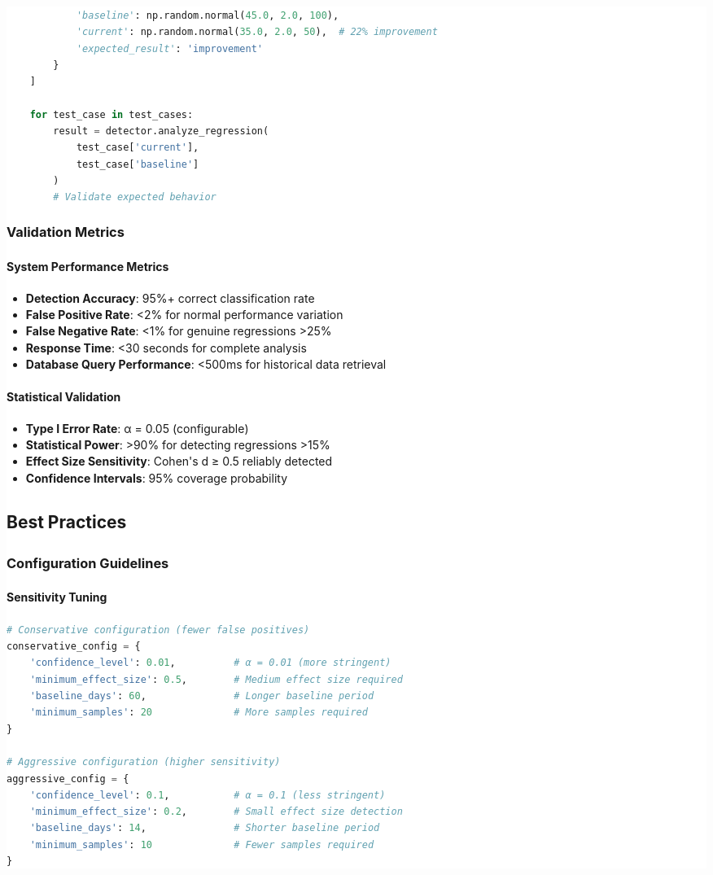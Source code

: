 ```python
            'baseline': np.random.normal(45.0, 2.0, 100),
            'current': np.random.normal(35.0, 2.0, 50),  # 22% improvement
            'expected_result': 'improvement'
        }
    ]
    
    for test_case in test_cases:
        result = detector.analyze_regression(
            test_case['current'], 
            test_case['baseline']
        )
        # Validate expected behavior
```

### Validation Metrics

#### System Performance Metrics
- **Detection Accuracy**: 95%+ correct classification rate
- **False Positive Rate**: <2% for normal performance variation
- **False Negative Rate**: <1% for genuine regressions >25%
- **Response Time**: <30 seconds for complete analysis
- **Database Query Performance**: <500ms for historical data retrieval

#### Statistical Validation
- **Type I Error Rate**: α = 0.05 (configurable)
- **Statistical Power**: >90% for detecting regressions >15%
- **Effect Size Sensitivity**: Cohen's d ≥ 0.5 reliably detected
- **Confidence Intervals**: 95% coverage probability

## Best Practices

### Configuration Guidelines

#### Sensitivity Tuning
```python
# Conservative configuration (fewer false positives)
conservative_config = {
    'confidence_level': 0.01,          # α = 0.01 (more stringent)
    'minimum_effect_size': 0.5,        # Medium effect size required
    'baseline_days': 60,               # Longer baseline period
    'minimum_samples': 20              # More samples required
}

# Aggressive configuration (higher sensitivity)
aggressive_config = {
    'confidence_level': 0.1,           # α = 0.1 (less stringent)
    'minimum_effect_size': 0.2,        # Small effect size detection
    'baseline_days': 14,               # Shorter baseline period
    'minimum_samples': 10              # Fewer samples required
}
```
